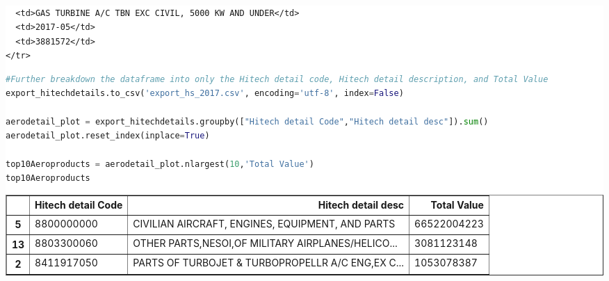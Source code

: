       <td>GAS TURBINE A/C TBN EXC CIVIL, 5000 KW AND UNDER</td>
      <td>2017-05</td>
      <td>3881572</td>
    </tr>
  </tbody>
</table>
</div>




```python
#Further breakdown the dataframe into only the Hitech detail code, Hitech detail description, and Total Value
export_hitechdetails.to_csv('export_hs_2017.csv', encoding='utf-8', index=False)

aerodetail_plot = export_hitechdetails.groupby(["Hitech detail Code","Hitech detail desc"]).sum()
aerodetail_plot.reset_index(inplace=True)

top10Aeroproducts = aerodetail_plot.nlargest(10,'Total Value')
top10Aeroproducts
```




<div>
<style scoped>
    .dataframe tbody tr th:only-of-type {
        vertical-align: middle;
    }

    .dataframe tbody tr th {
        vertical-align: top;
    }

    .dataframe thead th {
        text-align: right;
    }
</style>
<table border="1" class="dataframe">
  <thead>
    <tr style="text-align: right;">
      <th></th>
      <th>Hitech detail Code</th>
      <th>Hitech detail desc</th>
      <th>Total Value</th>
    </tr>
  </thead>
  <tbody>
    <tr>
      <th>5</th>
      <td>8800000000</td>
      <td>CIVILIAN AIRCRAFT, ENGINES, EQUIPMENT, AND PARTS</td>
      <td>66522004223</td>
    </tr>
    <tr>
      <th>13</th>
      <td>8803300060</td>
      <td>OTHER PARTS,NESOI,OF MILITARY AIRPLANES/HELICO...</td>
      <td>3081123148</td>
    </tr>
    <tr>
      <th>2</th>
      <td>8411917050</td>
      <td>PARTS OF TURBOJET &amp; TURBOPROPELLR A/C ENG,EX C...</td>
      <td>1053078387</td>
    </tr>